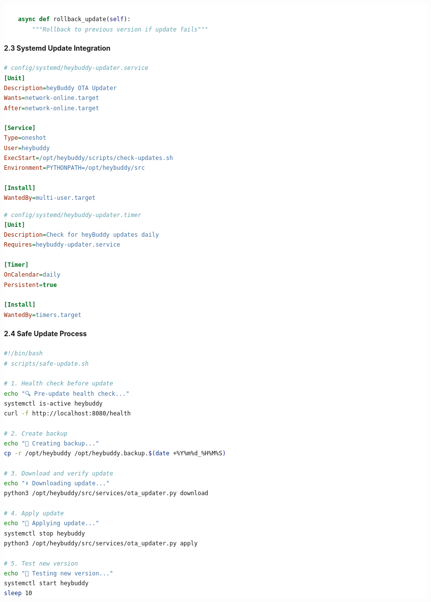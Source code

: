 ```python
        
    async def rollback_update(self):
        """Rollback to previous version if update fails"""
```

#### **2.3 Systemd Update Integration**
```ini
# config/systemd/heybuddy-updater.service
[Unit]
Description=heyBuddy OTA Updater
Wants=network-online.target
After=network-online.target

[Service]
Type=oneshot
User=heybuddy
ExecStart=/opt/heybuddy/scripts/check-updates.sh
Environment=PYTHONPATH=/opt/heybuddy/src

[Install]
WantedBy=multi-user.target
```

```ini
# config/systemd/heybuddy-updater.timer
[Unit]
Description=Check for heyBuddy updates daily
Requires=heybuddy-updater.service

[Timer]
OnCalendar=daily
Persistent=true

[Install]
WantedBy=timers.target
```

#### **2.4 Safe Update Process**
```bash
#!/bin/bash
# scripts/safe-update.sh

# 1. Health check before update
echo "🔍 Pre-update health check..."
systemctl is-active heybuddy
curl -f http://localhost:8080/health

# 2. Create backup
echo "💾 Creating backup..."
cp -r /opt/heybuddy /opt/heybuddy.backup.$(date +%Y%m%d_%H%M%S)

# 3. Download and verify update
echo "⬇️ Downloading update..."
python3 /opt/heybuddy/src/services/ota_updater.py download

# 4. Apply update
echo "🔄 Applying update..."
systemctl stop heybuddy
python3 /opt/heybuddy/src/services/ota_updater.py apply

# 5. Test new version
echo "🧪 Testing new version..."
systemctl start heybuddy
sleep 10
```